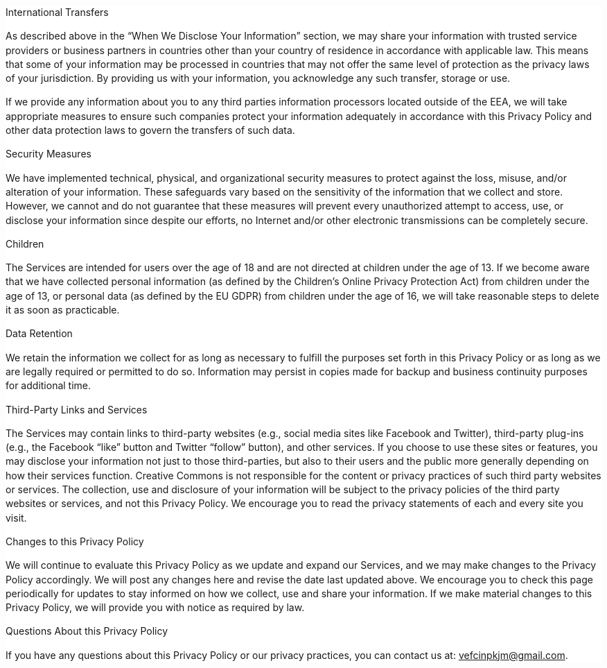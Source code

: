 International Transfers

As described above in the “When We Disclose Your Information” section, we may share your information with trusted service providers or business partners in countries other than your country of residence in accordance with applicable law. This means that some of your information may be processed in countries that may not offer the same level of protection as the privacy laws of your jurisdiction. By providing us with your information, you acknowledge any such transfer, storage or use.

If we provide any information about you to any third parties information processors located outside of the EEA, we will take appropriate measures to ensure such companies protect your information adequately in accordance with this Privacy Policy and other data protection laws to govern the transfers of such data.

Security Measures

We have implemented technical, physical, and organizational security measures to protect against the loss, misuse, and/or alteration of your information. These safeguards vary based on the sensitivity of the information that we collect and store. However, we cannot and do not guarantee that these measures will prevent every unauthorized attempt to access, use, or disclose your information since despite our efforts, no Internet and/or other electronic transmissions can be completely secure.

Children

The Services are intended for users over the age of 18 and are not directed at children under the age of 13. If we become aware that we have collected personal information (as defined by the Children’s Online Privacy Protection Act) from children under the age of 13, or personal data (as defined by the EU GDPR) from children under the age of 16, we will take reasonable steps to delete it as soon as practicable.

Data Retention

We retain the information we collect for as long as necessary to fulfill the purposes set forth in this Privacy Policy or as long as we are legally required or permitted to do so. Information may persist in copies made for backup and business continuity purposes for additional time.

Third-Party Links and Services

The Services may contain links to third-party websites (e.g., social media sites like Facebook and Twitter), third-party plug-ins (e.g., the Facebook “like” button and Twitter “follow” button), and other services. If you choose to use these sites or features, you may disclose your information not just to those third-parties, but also to their users and the public more generally depending on how their services function. Creative Commons is not responsible for the content or privacy practices of such third party websites or services. The collection, use and disclosure of your information will be subject to the privacy policies of the third party websites or services, and not this Privacy Policy. We encourage you to read the privacy statements of each and every site you visit.

Changes to this Privacy Policy

We will continue to evaluate this Privacy Policy as we update and expand our Services, and we may make changes to the Privacy Policy accordingly. We will post any changes here and revise the date last updated above. We encourage you to check this page periodically for updates to stay informed on how we collect, use and share your information. If we make material changes to this Privacy Policy, we will provide you with notice as required by law.

Questions About this Privacy Policy

If you have any questions about this Privacy Policy or our privacy practices, you can contact us at: vefcinpkjm@gmail.com.
